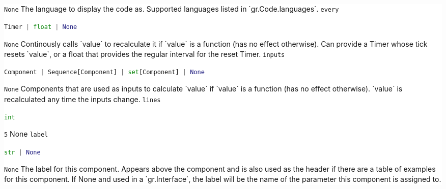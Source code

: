 </td>
<td align="left"><code>None</code></td>
<td align="left">The language to display the code as. Supported languages listed in `gr.Code.languages`.</td>
</tr>

<tr>
<td align="left"><code>every</code></td>
<td align="left" style="width: 25%;">

```python
Timer | float | None
```

</td>
<td align="left"><code>None</code></td>
<td align="left">Continously calls `value` to recalculate it if `value` is a function (has no effect otherwise). Can provide a Timer whose tick resets `value`, or a float that provides the regular interval for the reset Timer.</td>
</tr>

<tr>
<td align="left"><code>inputs</code></td>
<td align="left" style="width: 25%;">

```python
Component | Sequence[Component] | set[Component] | None
```

</td>
<td align="left"><code>None</code></td>
<td align="left">Components that are used as inputs to calculate `value` if `value` is a function (has no effect otherwise). `value` is recalculated any time the inputs change.</td>
</tr>

<tr>
<td align="left"><code>lines</code></td>
<td align="left" style="width: 25%;">

```python
int
```

</td>
<td align="left"><code>5</code></td>
<td align="left">None</td>
</tr>

<tr>
<td align="left"><code>label</code></td>
<td align="left" style="width: 25%;">

```python
str | None
```

</td>
<td align="left"><code>None</code></td>
<td align="left">The label for this component. Appears above the component and is also used as the header if there are a table of examples for this component. If None and used in a `gr.Interface`, the label will be the name of the parameter this component is assigned to.</td>
</tr>
